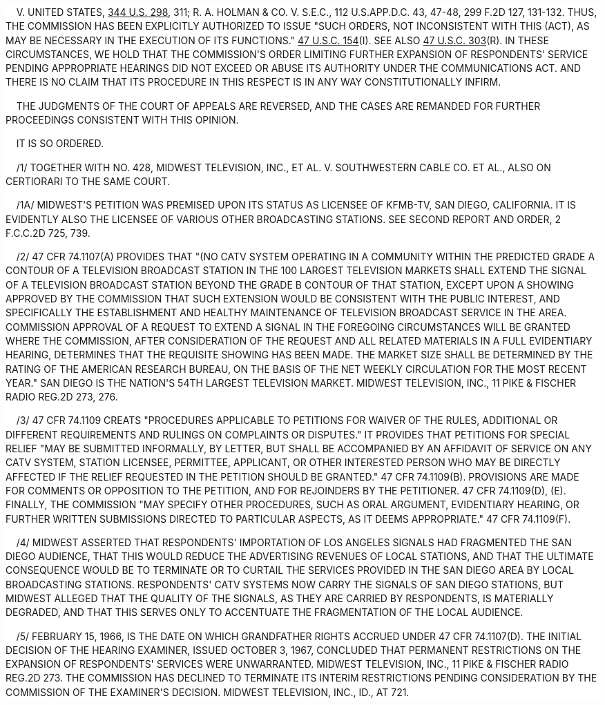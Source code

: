     V. UNITED STATES, [344 U.S. 298][/us/courts/scotus/usReporter/344/298], 311; R. A. HOLMAN & CO. V. S.E.C., 112 U.S.APP.D.C. 43, 47-48, 299 F.2D 127, 131-132.  THUS, THE COMMISSION HAS BEEN EXPLICITLY AUTHORIZED TO ISSUE "SUCH ORDERS, NOT INCONSISTENT WITH THIS (ACT), AS MAY BE NECESSARY IN THE EXECUTION OF ITS FUNCTIONS."  [47 U.S.C. 154][/us/usc/t47/s154](I).  SEE ALSO [47 U.S.C. 303][/us/usc/t47/s303](R).  IN THESE CIRCUMSTANCES, WE HOLD THAT THE COMMISSION'S ORDER LIMITING FURTHER EXPANSION OF RESPONDENTS' SERVICE PENDING APPROPRIATE HEARINGS DID NOT EXCEED OR ABUSE ITS AUTHORITY UNDER THE COMMUNICATIONS ACT.  AND THERE IS NO CLAIM THAT ITS PROCEDURE IN THIS RESPECT IS IN ANY WAY CONSTITUTIONALLY INFIRM.

    THE JUDGMENTS OF THE COURT OF APPEALS ARE REVERSED, AND THE CASES ARE REMANDED FOR FURTHER PROCEEDINGS CONSISTENT WITH THIS OPINION.

    IT IS SO ORDERED.

    /1/  TOGETHER WITH NO. 428, MIDWEST TELEVISION, INC., ET AL. V. SOUTHWESTERN CABLE CO. ET AL., ALSO ON CERTIORARI TO THE SAME COURT.

    /1A/  MIDWEST'S PETITION WAS PREMISED UPON ITS STATUS AS LICENSEE OF KFMB-TV, SAN DIEGO, CALIFORNIA.  IT IS EVIDENTLY ALSO THE LICENSEE OF VARIOUS OTHER BROADCASTING STATIONS.  SEE SECOND REPORT AND ORDER, 2 F.C.C.2D 725, 739.

    /2/  47 CFR 74.1107(A) PROVIDES THAT "(NO CATV SYSTEM OPERATING IN A COMMUNITY WITHIN THE PREDICTED GRADE A CONTOUR OF A TELEVISION BROADCAST STATION IN THE 100 LARGEST TELEVISION MARKETS SHALL EXTEND THE SIGNAL OF A TELEVISION BROADCAST STATION BEYOND THE GRADE B CONTOUR OF THAT STATION, EXCEPT UPON A SHOWING APPROVED BY THE COMMISSION THAT SUCH EXTENSION WOULD BE CONSISTENT WITH THE PUBLIC INTEREST, AND SPECIFICALLY THE ESTABLISHMENT AND HEALTHY MAINTENANCE OF TELEVISION BROADCAST SERVICE IN THE AREA.  COMMISSION APPROVAL OF A REQUEST TO EXTEND A SIGNAL IN THE FOREGOING CIRCUMSTANCES WILL BE GRANTED WHERE THE COMMISSION, AFTER CONSIDERATION OF THE REQUEST AND ALL RELATED MATERIALS IN A FULL EVIDENTIARY HEARING, DETERMINES THAT THE REQUISITE SHOWING HAS BEEN MADE.  THE MARKET SIZE SHALL BE DETERMINED BY THE RATING OF THE AMERICAN RESEARCH BUREAU, ON THE BASIS OF THE NET WEEKLY CIRCULATION FOR THE MOST RECENT YEAR."  SAN DIEGO IS THE NATION'S 54TH LARGEST TELEVISION MARKET.  MIDWEST TELEVISION, INC., 11 PIKE & FISCHER RADIO REG.2D 273, 276.

    /3/  47 CFR 74.1109 CREATS "PROCEDURES APPLICABLE TO PETITIONS FOR WAIVER OF THE RULES, ADDITIONAL OR DIFFERENT REQUIREMENTS AND RULINGS ON COMPLAINTS OR DISPUTES."  IT PROVIDES THAT PETITIONS FOR SPECIAL RELIEF "MAY BE SUBMITTED INFORMALLY, BY LETTER, BUT SHALL BE ACCOMPANIED BY AN AFFIDAVIT OF SERVICE ON ANY CATV SYSTEM, STATION LICENSEE, PERMITTEE, APPLICANT, OR OTHER INTERESTED PERSON WHO MAY BE DIRECTLY AFFECTED IF THE RELIEF REQUESTED IN THE PETITION SHOULD BE GRANTED."  47 CFR 74.1109(B).  PROVISIONS ARE MADE FOR COMMENTS OR OPPOSITION TO THE PETITION, AND FOR REJOINDERS BY THE PETITIONER.  47 CFR 74.1109(D), (E).  FINALLY, THE COMMISSION "MAY SPECIFY OTHER PROCEDURES, SUCH AS ORAL ARGUMENT, EVIDENTIARY HEARING, OR FURTHER WRITTEN SUBMISSIONS DIRECTED TO PARTICULAR ASPECTS, AS IT DEEMS APPROPRIATE."  47 CFR 74.1109(F).

    /4/  MIDWEST ASSERTED THAT RESPONDENTS' IMPORTATION OF LOS ANGELES SIGNALS HAD FRAGMENTED THE SAN DIEGO AUDIENCE, THAT THIS WOULD REDUCE THE ADVERTISING REVENUES OF LOCAL STATIONS, AND THAT THE ULTIMATE CONSEQUENCE WOULD BE TO TERMINATE OR TO CURTAIL THE SERVICES PROVIDED IN THE SAN DIEGO AREA BY LOCAL BROADCASTING STATIONS.  RESPONDENTS' CATV SYSTEMS NOW CARRY THE SIGNALS OF SAN DIEGO STATIONS, BUT MIDWEST ALLEGED THAT THE QUALITY OF THE SIGNALS, AS THEY ARE CARRIED BY RESPONDENTS, IS MATERIALLY DEGRADED, AND THAT THIS SERVES ONLY TO ACCENTUATE THE FRAGMENTATION OF THE LOCAL AUDIENCE.

    /5/  FEBRUARY 15, 1966, IS THE DATE ON WHICH GRANDFATHER RIGHTS ACCRUED UNDER 47 CFR 74.1107(D).  THE INITIAL DECISION OF THE HEARING EXAMINER, ISSUED OCTOBER 3, 1967, CONCLUDED THAT PERMANENT RESTRICTIONS ON THE EXPANSION OF RESPONDENTS' SERVICES WERE UNWARRANTED.  MIDWEST TELEVISION, INC., 11 PIKE & FISCHER RADIO REG.2D 273.  THE COMMISSION HAS DECLINED TO TERMINATE ITS INTERIM RESTRICTIONS PENDING CONSIDERATION BY THE COMMISSION OF THE EXAMINER'S DECISION.  MIDWEST TELEVISION, INC., ID., AT 721.


[/us/courts/scotus/usReporter/392/157]: https://publicdocs.github.io/go/links?ns=uslm-x&ref=%2Fus%2Fcourts%2Fscotus%2FusReporter%2F392%2F157
[/us/courts/scotus/usReporter/390/747]: https://publicdocs.github.io/go/links?ns=uslm-x&ref=%2Fus%2Fcourts%2Fscotus%2FusReporter%2F390%2F747
[/us/stat/48/1064]: https://publicdocs.github.io/go/links?ns=uslm&ref=%2Fus%2Fstat%2F48%2F1064
[/us/usc/t47/s151]: https://publicdocs.github.io/go/links?ns=uslm&ref=%2Fus%2Fusc%2Ft47%2Fs151
[/us/courts/scotus/usReporter/389/911]: https://publicdocs.github.io/go/links?ns=uslm-x&ref=%2Fus%2Fcourts%2Fscotus%2FusReporter%2F389%2F911
[/us/usc/t47/s152]: https://publicdocs.github.io/go/links?ns=uslm&ref=%2Fus%2Fusc%2Ft47%2Fs152
[/us/usc/t47/s151]: https://publicdocs.github.io/go/links?ns=uslm&ref=%2Fus%2Fusc%2Ft47%2Fs151
[/us/courts/scotus/usReporter/309/134]: https://publicdocs.github.io/go/links?ns=uslm-x&ref=%2Fus%2Fcourts%2Fscotus%2FusReporter%2F309%2F134
[/us/usc/t47/s153]: https://publicdocs.github.io/go/links?ns=uslm&ref=%2Fus%2Fusc%2Ft47%2Fs153
[/us/courts/scotus/usReporter/289/266]: https://publicdocs.github.io/go/links?ns=uslm-x&ref=%2Fus%2Fcourts%2Fscotus%2FusReporter%2F289%2F266
[/us/courts/scotus/usReporter/339/33]: https://publicdocs.github.io/go/links?ns=uslm-x&ref=%2Fus%2Fcourts%2Fscotus%2FusReporter%2F339%2F33
[/us/courts/scotus/usReporter/356/590]: https://publicdocs.github.io/go/links?ns=uslm-x&ref=%2Fus%2Fcourts%2Fscotus%2FusReporter%2F356%2F590
[/us/courts/scotus/usReporter/361/304]: https://publicdocs.github.io/go/links?ns=uslm-x&ref=%2Fus%2Fcourts%2Fscotus%2FusReporter%2F361%2F304
[/us/courts/scotus/usReporter/390/85]: https://publicdocs.github.io/go/links?ns=uslm-x&ref=%2Fus%2Fcourts%2Fscotus%2FusReporter%2F390%2F85
[/us/courts/scotus/usReporter/319/190]: https://publicdocs.github.io/go/links?ns=uslm-x&ref=%2Fus%2Fcourts%2Fscotus%2FusReporter%2F319%2F190
[/us/usc/t47/s307]: https://publicdocs.github.io/go/links?ns=uslm&ref=%2Fus%2Fusc%2Ft47%2Fs307
[/us/usc/t47/s303]: https://publicdocs.github.io/go/links?ns=uslm&ref=%2Fus%2Fusc%2Ft47%2Fs303
[/us/courts/scotus/usReporter/390/747]: https://publicdocs.github.io/go/links?ns=uslm-x&ref=%2Fus%2Fcourts%2Fscotus%2FusReporter%2F390%2F747
[/us/courts/scotus/usReporter/344/298]: https://publicdocs.github.io/go/links?ns=uslm-x&ref=%2Fus%2Fcourts%2Fscotus%2FusReporter%2F344%2F298
[/us/usc/t47/s303]: https://publicdocs.github.io/go/links?ns=uslm&ref=%2Fus%2Fusc%2Ft47%2Fs303
[/us/courts/scotus/usReporter/344/298]: https://publicdocs.github.io/go/links?ns=uslm-x&ref=%2Fus%2Fcourts%2Fscotus%2FusReporter%2F344%2F298
[/us/usc/t47/s154]: https://publicdocs.github.io/go/links?ns=uslm&ref=%2Fus%2Fusc%2Ft47%2Fs154
[/us/usc/t47/s303]: https://publicdocs.github.io/go/links?ns=uslm&ref=%2Fus%2Fusc%2Ft47%2Fs303
[/us/usc/t47/s153]: https://publicdocs.github.io/go/links?ns=uslm&ref=%2Fus%2Fusc%2Ft47%2Fs153
[/us/usc/t47/s152]: https://publicdocs.github.io/go/links?ns=uslm&ref=%2Fus%2Fusc%2Ft47%2Fs152
[/us/courts/scotus/usReporter/338/586]: https://publicdocs.github.io/go/links?ns=uslm-x&ref=%2Fus%2Fcourts%2Fscotus%2FusReporter%2F338%2F586
[/us/stat/76/150]: https://publicdocs.github.io/go/links?ns=uslm&ref=%2Fus%2Fstat%2F76%2F150
[/us/stat/76/68]: https://publicdocs.github.io/go/links?ns=uslm&ref=%2Fus%2Fstat%2F76%2F68
[/us/stat/81/365]: https://publicdocs.github.io/go/links?ns=uslm&ref=%2Fus%2Fstat%2F81%2F365
[/us/usc/t47/s154]: https://publicdocs.github.io/go/links?ns=uslm&ref=%2Fus%2Fusc%2Ft47%2Fs154
[/us/usc/t47/s303]: https://publicdocs.github.io/go/links?ns=uslm&ref=%2Fus%2Fusc%2Ft47%2Fs303
[/us/usc/t47/s152]: https://publicdocs.github.io/go/links?ns=uslm&ref=%2Fus%2Fusc%2Ft47%2Fs152
[/us/usc/t47/s301]: https://publicdocs.github.io/go/links?ns=uslm&ref=%2Fus%2Fusc%2Ft47%2Fs301
[/us/usc/t47/s303]: https://publicdocs.github.io/go/links?ns=uslm&ref=%2Fus%2Fusc%2Ft47%2Fs303